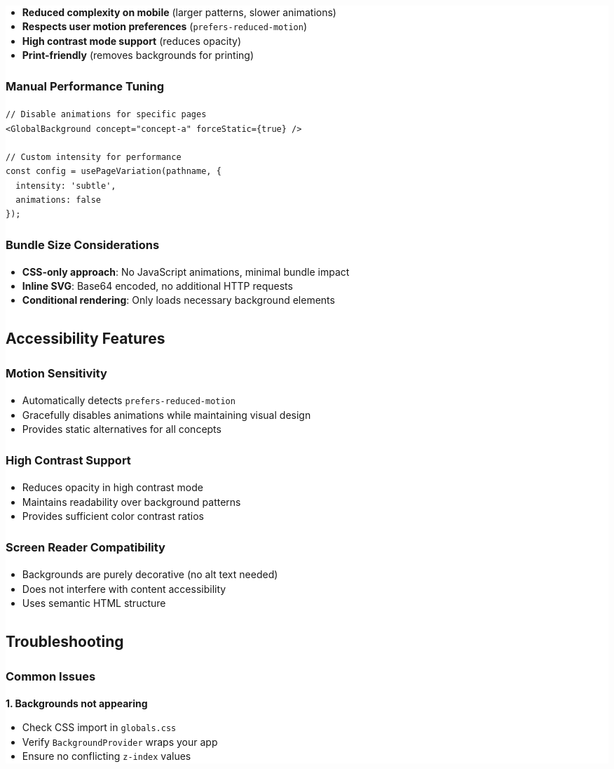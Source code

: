 - **Reduced complexity on mobile** (larger patterns, slower animations)
- **Respects user motion preferences** (`prefers-reduced-motion`)
- **High contrast mode support** (reduces opacity)
- **Print-friendly** (removes backgrounds for printing)

### Manual Performance Tuning

```tsx
// Disable animations for specific pages
<GlobalBackground concept="concept-a" forceStatic={true} />

// Custom intensity for performance
const config = usePageVariation(pathname, { 
  intensity: 'subtle',
  animations: false 
});
```

### Bundle Size Considerations

- **CSS-only approach**: No JavaScript animations, minimal bundle impact
- **Inline SVG**: Base64 encoded, no additional HTTP requests  
- **Conditional rendering**: Only loads necessary background elements

## Accessibility Features

### Motion Sensitivity
- Automatically detects `prefers-reduced-motion` 
- Gracefully disables animations while maintaining visual design
- Provides static alternatives for all concepts

### High Contrast Support
- Reduces opacity in high contrast mode
- Maintains readability over background patterns
- Provides sufficient color contrast ratios

### Screen Reader Compatibility  
- Backgrounds are purely decorative (no alt text needed)
- Does not interfere with content accessibility
- Uses semantic HTML structure

## Troubleshooting

### Common Issues

**1. Backgrounds not appearing**
- Check CSS import in `globals.css`
- Verify `BackgroundProvider` wraps your app
- Ensure no conflicting `z-index` values

